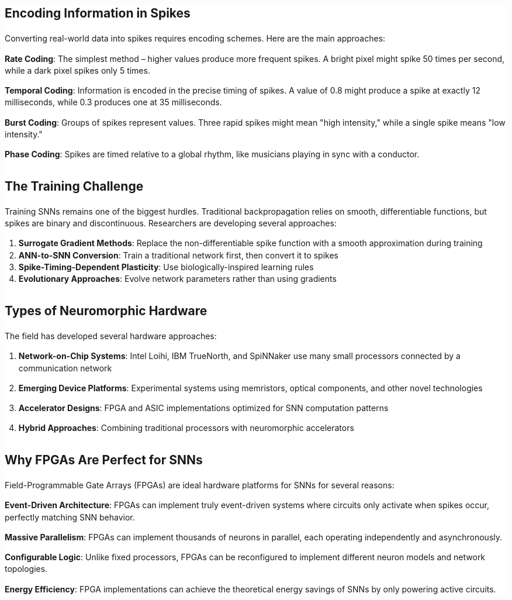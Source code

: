## Encoding Information in Spikes

Converting real-world data into spikes requires encoding schemes. Here are the main approaches:

**Rate Coding**: The simplest method – higher values produce more frequent spikes. A bright pixel might spike 50 times per second, while a dark pixel spikes only 5 times.

**Temporal Coding**: Information is encoded in the precise timing of spikes. A value of 0.8 might produce a spike at exactly 12 milliseconds, while 0.3 produces one at 35 milliseconds.

**Burst Coding**: Groups of spikes represent values. Three rapid spikes might mean "high intensity," while a single spike means "low intensity."

**Phase Coding**: Spikes are timed relative to a global rhythm, like musicians playing in sync with a conductor.

## The Training Challenge

Training SNNs remains one of the biggest hurdles. Traditional backpropagation relies on smooth, differentiable functions, but spikes are binary and discontinuous. Researchers are developing several approaches:

1. **Surrogate Gradient Methods**: Replace the non-differentiable spike function with a smooth approximation during training
2. **ANN-to-SNN Conversion**: Train a traditional network first, then convert it to spikes
3. **Spike-Timing-Dependent Plasticity**: Use biologically-inspired learning rules
4. **Evolutionary Approaches**: Evolve network parameters rather than using gradients

## Types of Neuromorphic Hardware

The field has developed several hardware approaches:

1. **Network-on-Chip Systems**: Intel Loihi, IBM TrueNorth, and SpiNNaker use many small processors connected by a communication network

2. **Emerging Device Platforms**: Experimental systems using memristors, optical components, and other novel technologies

3. **Accelerator Designs**: FPGA and ASIC implementations optimized for SNN computation patterns

4. **Hybrid Approaches**: Combining traditional processors with neuromorphic accelerators

## Why FPGAs Are Perfect for SNNs

Field-Programmable Gate Arrays (FPGAs) are ideal hardware platforms for SNNs for several reasons:

**Event-Driven Architecture**: FPGAs can implement truly event-driven systems where circuits only activate when spikes occur, perfectly matching SNN behavior.

**Massive Parallelism**: FPGAs can implement thousands of neurons in parallel, each operating independently and asynchronously.

**Configurable Logic**: Unlike fixed processors, FPGAs can be reconfigured to implement different neuron models and network topologies.

**Energy Efficiency**: FPGA implementations can achieve the theoretical energy savings of SNNs by only powering active circuits.
